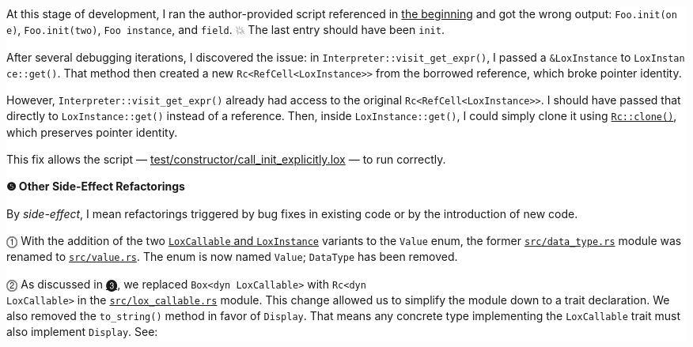 At this stage of development, I ran the author-provided script referenced in 
<a href="#running-the-current-cli">the beginning</a> and got the wrong output:
<code>Foo.init(one)</code>, <code>Foo.init(two)</code>, <code>Foo instance</code>, 
and <code>field</code>. 💥 The last entry should have been <code>init</code>.

After several debugging iterations, I discovered the issue: in 
<code>Interpreter::visit_get_expr()</code>, I passed a <code>&LoxInstance</code> 
to <code>LoxInstance::get()</code>. That method then created a new 
<code>Rc&lt;RefCell&lt;LoxInstance&gt;&gt;</code> from the borrowed reference, 
which broke pointer identity.

However, <code>Interpreter::visit_get_expr()</code> already had access to the original 
<code>Rc&lt;RefCell&lt;LoxInstance&gt;&gt;</code>. I should have passed that directly to 
<code>LoxInstance::get()</code> instead of a reference. Then, inside 
<code>LoxInstance::get()</code>, I could simply clone it using 
<a href="https://doc.rust-lang.org/std/rc/struct.Rc.html#method.clone" 
title="fn clone(&self) -&gt; Rc&lt;T, A&gt;" target="_blank"><code>Rc::clone()</code></a>, 
which preserves pointer identity.

This fix allows the script — 
<a href="https://github.com/munificent/craftinginterpreters/tree/master/test/constructor/call_init_explicitly.lox" 
title="Author provided test/constructor/call_init_explicitly.lox" target="_blank">
test/constructor/call_init_explicitly.lox</a> — to run correctly.

<a id="other-side-effect-refactorings"></a>
<strong>❺ Other Side-Effect Refactorings</strong>

By <em>side-effect</em>, I mean refactorings triggered by bug fixes in existing code or by the introduction of new code.

<a id="other-side-effect-refactorings-value-mod"></a>
⓵ With the addition of the two 
<a href="https://github.com/behai-nguyen/rlox/blob/78b5ee77bece6e22d06c29b89a90208f30ad4e6b/src/value.rs#L32-L33" 
title="The src/value.rs module | Value enum variants" target="_blank">
<code>LoxCallable</code> and <code>LoxInstance</code></a> variants to the <code>Value</code> enum, 
the former 
<a href="https://github.com/behai-nguyen/rlox/blob/0bd1e34b06a1503df7b18ecf00bcfb9fb4f07ff9/src/data_type.rs#L12-L19" 
title="The src/data_type.rs module" target="_blank"><code>src/data_type.rs</code></a> module 
was renamed to 
<a href="https://github.com/behai-nguyen/rlox/blob/78b5ee77bece6e22d06c29b89a90208f30ad4e6b/src/value.rs" 
title="The src/value.rs module | Value enum variants" target="_blank">
<code>src/value.rs</code></a>. The enum is now named <code>Value</code>; 
<code>DataType</code> has been removed.

<a id="other-side-effect-refactorings-lox-callable-mod"></a>
⓶ As discussed in 
<a href="#box-dyn-loxcallable">❸</a>, we replaced 
<code>Box&lt;dyn LoxCallable&gt;</code> with <code>Rc&lt;dyn LoxCallable&gt;</code> in the 
<a href="https://github.com/behai-nguyen/rlox/blob/78b5ee77bece6e22d06c29b89a90208f30ad4e6b/src/lox_callable.rs" 
title="The src/lox_callable.rs module" target="_blank">
<code>src/lox_callable.rs</code></a> module. This change allowed us to simplify the module 
down to a trait declaration. We also removed the <code>to_string()</code> method in favor of 
<code>Display</code>. That means any concrete type implementing the <code>LoxCallable</code> trait 
must also implement <code>Display</code>. See:
